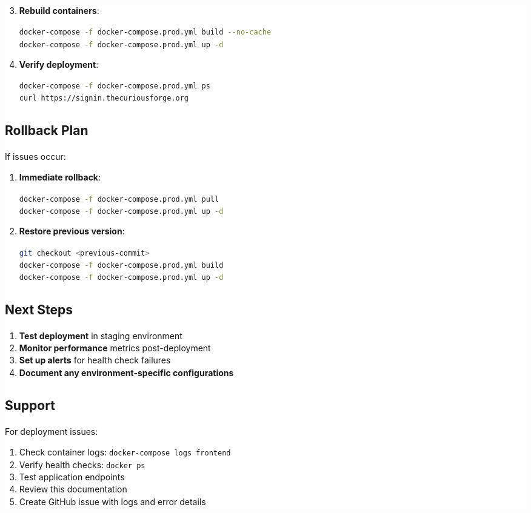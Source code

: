 3. **Rebuild containers**:

   ```bash
   docker-compose -f docker-compose.prod.yml build --no-cache
   docker-compose -f docker-compose.prod.yml up -d
   ```

4. **Verify deployment**:
   ```bash
   docker-compose -f docker-compose.prod.yml ps
   curl https://signin.thecuriousforge.org
   ```

## Rollback Plan

If issues occur:

1. **Immediate rollback**:

   ```bash
   docker-compose -f docker-compose.prod.yml pull
   docker-compose -f docker-compose.prod.yml up -d
   ```

2. **Restore previous version**:
   ```bash
   git checkout <previous-commit>
   docker-compose -f docker-compose.prod.yml build
   docker-compose -f docker-compose.prod.yml up -d
   ```

## Next Steps

1. **Test deployment** in staging environment
2. **Monitor performance** metrics post-deployment
3. **Set up alerts** for health check failures
4. **Document any environment-specific configurations**

## Support

For deployment issues:

1. Check container logs: `docker-compose logs frontend`
2. Verify health checks: `docker ps`
3. Test application endpoints
4. Review this documentation
5. Create GitHub issue with logs and error details
